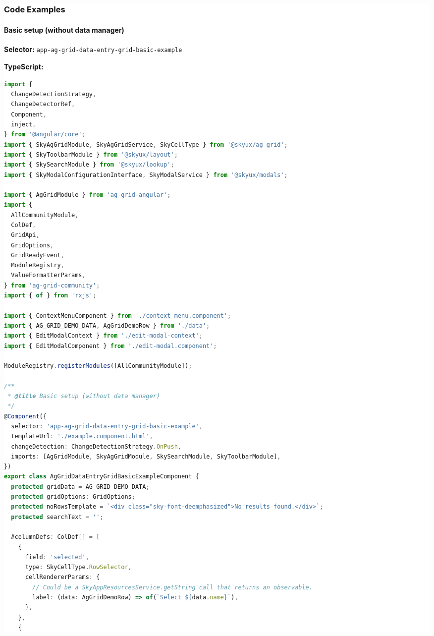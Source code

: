 ### Code Examples

#### Basic setup (without data manager)

**Selector:** `app-ag-grid-data-entry-grid-basic-example`

**TypeScript:**

```typescript
import {
  ChangeDetectionStrategy,
  ChangeDetectorRef,
  Component,
  inject,
} from '@angular/core';
import { SkyAgGridModule, SkyAgGridService, SkyCellType } from '@skyux/ag-grid';
import { SkyToolbarModule } from '@skyux/layout';
import { SkySearchModule } from '@skyux/lookup';
import { SkyModalConfigurationInterface, SkyModalService } from '@skyux/modals';

import { AgGridModule } from 'ag-grid-angular';
import {
  AllCommunityModule,
  ColDef,
  GridApi,
  GridOptions,
  GridReadyEvent,
  ModuleRegistry,
  ValueFormatterParams,
} from 'ag-grid-community';
import { of } from 'rxjs';

import { ContextMenuComponent } from './context-menu.component';
import { AG_GRID_DEMO_DATA, AgGridDemoRow } from './data';
import { EditModalContext } from './edit-modal-context';
import { EditModalComponent } from './edit-modal.component';

ModuleRegistry.registerModules([AllCommunityModule]);

/**
 * @title Basic setup (without data manager)
 */
@Component({
  selector: 'app-ag-grid-data-entry-grid-basic-example',
  templateUrl: './example.component.html',
  changeDetection: ChangeDetectionStrategy.OnPush,
  imports: [AgGridModule, SkyAgGridModule, SkySearchModule, SkyToolbarModule],
})
export class AgGridDataEntryGridBasicExampleComponent {
  protected gridData = AG_GRID_DEMO_DATA;
  protected gridOptions: GridOptions;
  protected noRowsTemplate = `<div class="sky-font-deemphasized">No results found.</div>`;
  protected searchText = '';

  #columnDefs: ColDef[] = [
    {
      field: 'selected',
      type: SkyCellType.RowSelector,
      cellRendererParams: {
        // Could be a SkyAppResourcesService.getString call that returns an observable.
        label: (data: AgGridDemoRow) => of(`Select ${data.name}`),
      },
    },
    {
```